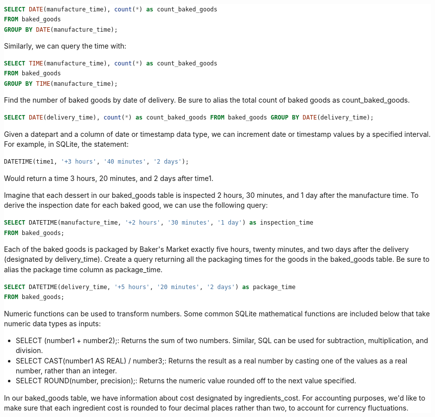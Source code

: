 ```sql
SELECT DATE(manufacture_time), count(*) as count_baked_goods
FROM baked_goods
GROUP BY DATE(manufacture_time);
```

Similarly, we can query the time with:

```sql
SELECT TIME(manufacture_time), count(*) as count_baked_goods
FROM baked_goods
GROUP BY TIME(manufacture_time);
```

Find the number of baked goods by date of delivery. Be sure to alias the total count of baked goods as count_baked_goods.

```sql
SELECT DATE(delivery_time), count(*) as count_baked_goods FROM baked_goods GROUP BY DATE(delivery_time);
```

Given a datepart and a column of date or timestamp data type, we can increment date or timestamp values by a specified interval. For example, in SQLite, the statement:

```sql
DATETIME(time1, '+3 hours', '40 minutes', '2 days');
```

Would return a time 3 hours, 20 minutes, and 2 days after time1.

Imagine that each dessert in our baked_goods table is inspected 2 hours, 30 minutes, and 1 day after the manufacture time. To derive the inspection date for each baked good, we can use the following query:

```sql
SELECT DATETIME(manufacture_time, '+2 hours', '30 minutes', '1 day') as inspection_time
FROM baked_goods;
```

Each of the baked goods is packaged by Baker's Market exactly five hours, twenty minutes, and two days after the delivery (designated by delivery_time). Create a query returning all the packaging times for the goods in the baked_goods table. Be sure to alias the package time column as package_time.

```sql
SELECT DATETIME(delivery_time, '+5 hours', '20 minutes', '2 days') as package_time
FROM baked_goods;
```

Numeric functions can be used to transform numbers. Some common SQLite mathematical functions are included below that take numeric data types as inputs:

- SELECT (number1 + number2);: Returns the sum of two numbers. Similar, SQL can be used for subtraction, multiplication, and division.
- SELECT CAST(number1 AS REAL) / number3;: Returns the result as a real number by casting one of the values as a real number, rather than an integer.
- SELECT ROUND(number, precision);: Returns the numeric value rounded off to the next value specified.

In our baked_goods table, we have information about cost designated by ingredients_cost. For accounting purposes, we'd like to make sure that each ingredient cost is rounded to four decimal places rather than two, to account for currency fluctuations.
